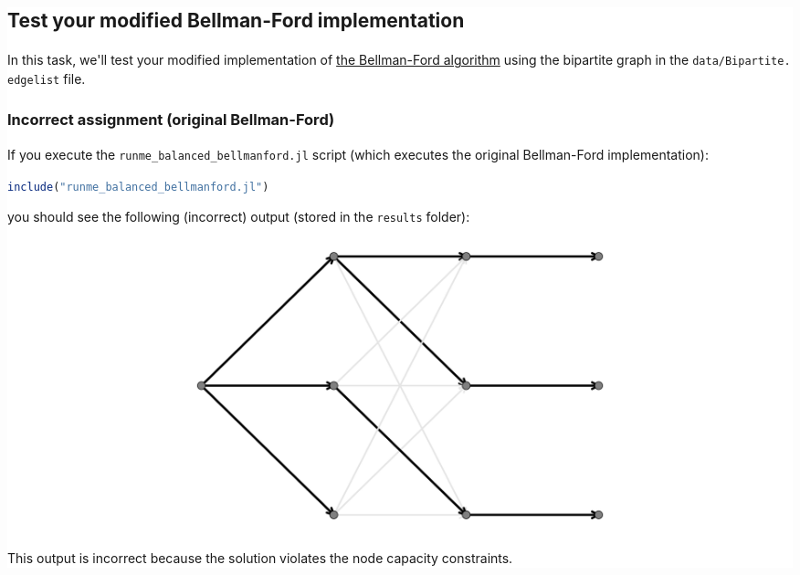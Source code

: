 ## Test your modified Bellman-Ford implementation
In this task, we'll test your modified implementation of [the Bellman-Ford algorithm](https://en.wikipedia.org/wiki/Bellman–Ford_algorithm) using the bipartite graph in the `data/Bipartite.edgelist` file. 

### Incorrect assignment (original Bellman-Ford)
If you execute the `runme_balanced_bellmanford.jl` script (which executes the original Bellman-Ford implementation):

```julia
include("runme_balanced_bellmanford.jl")
```

you should see the following (incorrect) output (stored in the `results` folder):

<div>
    <center>
        <img src="results/Fig-capacity-violation.svg" width="480"/>
    </center>
</div>

This output is incorrect because the solution violates the node capacity constraints.
